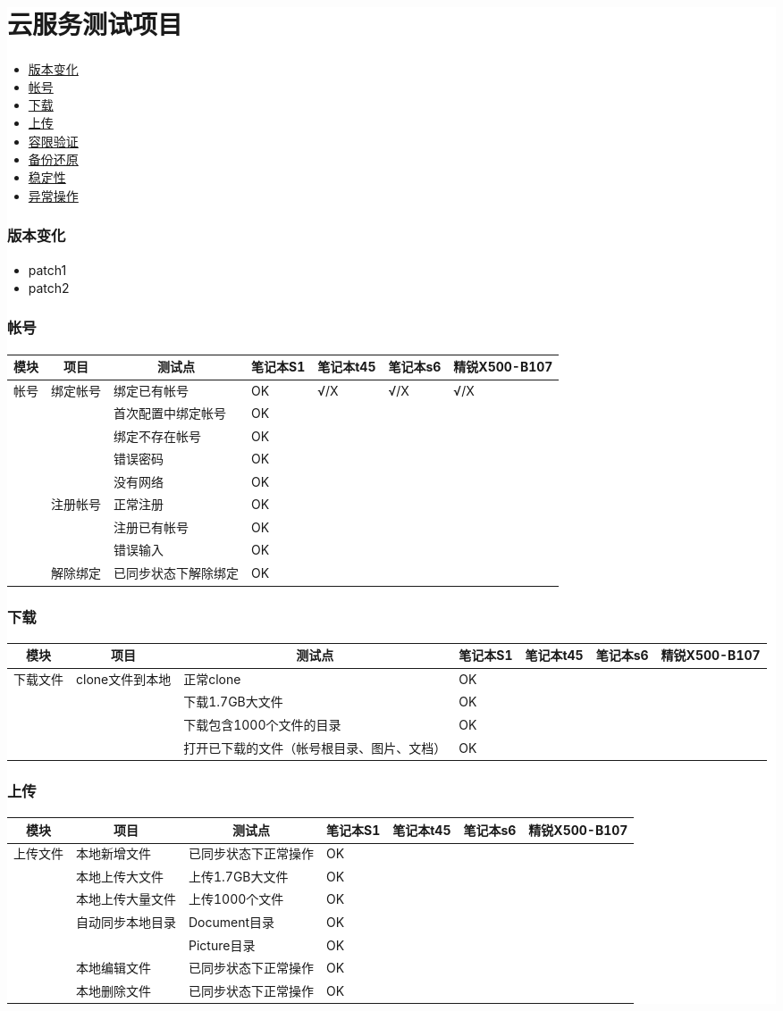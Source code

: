 # 云服务测试项目
- [版本变化](#版本变化)
- [帐号](#帐号)
- [下载](#下载)
- [上传](#上传)
- [容限验证](#容限验证)
- [备份还原](#备份还原)
- [稳定性](#稳定性)
- [异常操作](#异常操作)

### 版本变化
- patch1
- patch2

### 帐号
|模块|项目|测试点|笔记本S1|笔记本t45|笔记本s6|精锐X500-B107|
|-----|-----|-----|-----|-----|-----|-----|
|帐号|绑定帐号|绑定已有帐号|OK|√/X|√/X|√/X|
|||首次配置中绑定帐号|OK||||
|||绑定不存在帐号|OK||||
|||错误密码|OK||||
|||没有网络|OK||||
||注册帐号|正常注册|OK||||
|||注册已有帐号|OK||||
|||错误输入|OK||||
||解除绑定|已同步状态下解除绑定|OK||||


### 下载
|模块|项目|测试点|笔记本S1|笔记本t45|笔记本s6|精锐X500-B107|
|-----|-----|-----|-----|-----|-----|-----|
|下载文件|clone文件到本地|正常clone|OK||||
|||下载1.7GB大文件|OK||||
|||下载包含1000个文件的目录|OK||||
|||打开已下载的文件（帐号根目录、图片、文档）|OK||||


### 上传
|模块|项目|测试点|笔记本S1|笔记本t45|笔记本s6|精锐X500-B107|
|-----|-----|-----|-----|-----|-----|-----|
|上传文件|本地新增文件|已同步状态下正常操作|OK||||
||本地上传大文件|上传1.7GB大文件|OK||||
||本地上传大量文件|上传1000个文件|OK||||
||自动同步本地目录|Document目录|OK||||
|||Picture目录|OK||||
||本地编辑文件|已同步状态下正常操作|OK||||
||本地删除文件|已同步状态下正常操作|OK||||